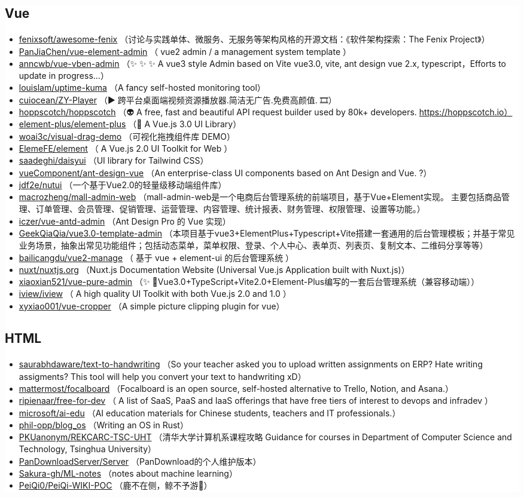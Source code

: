 ## Vue

* [fenixsoft/awesome-fenix](https://github.com/fenixsoft/awesome-fenix) （讨论与实践单体、微服务、无服务等架构风格的开源文档：《软件架构探索：The Fenix Project》）
* [PanJiaChen/vue-element-admin](https://github.com/PanJiaChen/vue-element-admin) （
        vue2 admin / a management system template
      ）
* [anncwb/vue-vben-admin](https://github.com/anncwb/vue-vben-admin) （&#x2728; &#x2728; &#x2728; A vue3 style Admin based on Vite vue3.0, vite, ant design vue 2.x, typescript，Efforts to update in progress...）
* [louislam/uptime-kuma](https://github.com/louislam/uptime-kuma) （A fancy self-hosted monitoring tool）
* [cuiocean/ZY-Player](https://github.com/cuiocean/ZY-Player) （&#x25b6;&#xfe0f; 跨平台桌面端视频资源播放器.简洁无广告.免费高颜值. &#x1f39e;）
* [hoppscotch/hoppscotch](https://github.com/hoppscotch/hoppscotch) （&#x1f47d; A free, fast and beautiful API request builder used by 80k+ developers. https://hoppscotch.io）
* [element-plus/element-plus](https://github.com/element-plus/element-plus) （&#x1f389; A Vue.js 3.0 UI Library）
* [woai3c/visual-drag-demo](https://github.com/woai3c/visual-drag-demo) （可视化拖拽组件库 DEMO）
* [ElemeFE/element](https://github.com/ElemeFE/element) （
        A Vue.js 2.0 UI Toolkit for Web
      ）
* [saadeghi/daisyui](https://github.com/saadeghi/daisyui) （UI library for Tailwind CSS）
* [vueComponent/ant-design-vue](https://github.com/vueComponent/ant-design-vue) （An enterprise-class UI components based on Ant Design and Vue. ?）
* [jdf2e/nutui](https://github.com/jdf2e/nutui) （一个基于Vue2.0的轻量级移动端组件库）
* [macrozheng/mall-admin-web](https://github.com/macrozheng/mall-admin-web) （mall-admin-web是一个电商后台管理系统的前端项目，基于Vue+Element实现。 主要包括商品管理、订单管理、会员管理、促销管理、运营管理、内容管理、统计报表、财务管理、权限管理、设置等功能。）
* [iczer/vue-antd-admin](https://github.com/iczer/vue-antd-admin) （Ant Design Pro 的 Vue 实现）
* [GeekQiaQia/vue3.0-template-admin](https://github.com/GeekQiaQia/vue3.0-template-admin) （本项目基于vue3+ElementPlus+Typescript+Vite搭建一套通用的后台管理模板；并基于常见业务场景，抽象出常见功能组件；包括动态菜单，菜单权限、登录、个人中心、表单页、列表页、复制文本、二维码分享等等）
* [bailicangdu/vue2-manage](https://github.com/bailicangdu/vue2-manage) （
        基于 vue + element-ui 的后台管理系统
      ）
* [nuxt/nuxtjs.org](https://github.com/nuxt/nuxtjs.org) （Nuxt.js Documentation Website (Universal Vue.js Application built with Nuxt.js)）
* [xiaoxian521/vue-pure-admin](https://github.com/xiaoxian521/vue-pure-admin) （&#x2728; &#x1f680;Vue3.0+TypeScript+Vite2.0+Element-Plus编写的一套后台管理系统（兼容移动端））
* [iview/iview](https://github.com/iview/iview) （
        A high quality UI Toolkit with both Vue.js 2.0 and 1.0
      ）
* [xyxiao001/vue-cropper](https://github.com/xyxiao001/vue-cropper) （A simple picture clipping plugin for vue）

## HTML

* [saurabhdaware/text-to-handwriting](https://github.com/saurabhdaware/text-to-handwriting) （So your teacher asked you to upload written assignments on ERP? Hate writing assigments? This tool will help you convert your text to handwriting xD）
* [mattermost/focalboard](https://github.com/mattermost/focalboard) （Focalboard is an open source, self-hosted alternative to Trello, Notion, and Asana.）
* [ripienaar/free-for-dev](https://github.com/ripienaar/free-for-dev) （
        A list of SaaS, PaaS and IaaS offerings that have free tiers of interest to devops and infradev
      ）
* [microsoft/ai-edu](https://github.com/microsoft/ai-edu) （AI education materials for Chinese students, teachers and IT professionals.）
* [phil-opp/blog_os](https://github.com/phil-opp/blog_os) （Writing an OS in Rust）
* [PKUanonym/REKCARC-TSC-UHT](https://github.com/PKUanonym/REKCARC-TSC-UHT) （清华大学计算机系课程攻略 Guidance for courses in Department of Computer Science and Technology, Tsinghua University）
* [PanDownloadServer/Server](https://github.com/PanDownloadServer/Server) （PanDownload的个人维护版本）
* [Sakura-gh/ML-notes](https://github.com/Sakura-gh/ML-notes) （notes about machine learning）
* [PeiQi0/PeiQi-WIKI-POC](https://github.com/PeiQi0/PeiQi-WIKI-POC) （鹿不在侧，鲸不予游&#x1f40b;）